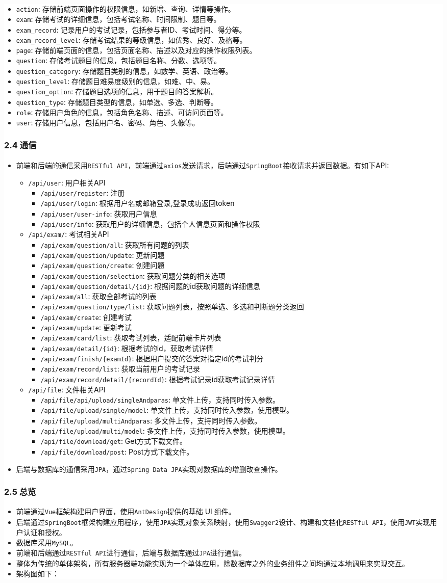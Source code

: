 * `action`: 存储前端页面操作的权限信息，如新增、查询、详情等操作。
* `exam`: 存储考试的详细信息，包括考试名称、时间限制、题目等。
* `exam_record`: 记录用户的考试记录，包括参与者ID、考试时间、得分等。
* `exam_record_level`: 存储考试结果的等级信息，如优秀、良好、及格等。
* `page`: 存储前端页面的信息，包括页面名称、描述以及对应的操作权限列表。
* `question`: 存储考试题目的信息，包括题目名称、分数、选项等。
* `question_category`: 存储题目类别的信息，如数学、英语、政治等。
* `question_level`: 存储题目难易度级别的信息，如难、中、易。
* `question_option`: 存储题目选项的信息，用于题目的答案解析。
* `question_type`: 存储题目类型的信息，如单选、多选、判断等。
* `role`: 存储用户角色的信息，包括角色名称、描述、可访问页面等。
* `user`: 存储用户信息，包括用户名、密码、角色、头像等。

### 2.4 通信

+ 前端和后端的通信采用`RESTful API`，前端通过`axios`发送请求，后端通过`SpringBoot`接收请求并返回数据。有如下API:
  - `/api/user`: 用户相关API
    - `/api/user/register`: 注册
    - `/api/user/login`: 根据用户名或邮箱登录,登录成功返回token
    - `/api/user/user-info`: 获取用户信息
    - `/api/user/info`: 获取用户的详细信息，包括个人信息页面和操作权限
  - `/api/exam/`: 考试相关API
    - `/api/exam/question/all`: 获取所有问题的列表
    - `/api/exam/question/update`: 更新问题
    - `/api/exam/question/create`: 创建问题
    - `/api/exam/question/selection`: 获取问题分类的相关选项
    - `/api/exam/question/detail/{id}`: 根据问题的id获取问题的详细信息
    - `/api/exam/all`: 获取全部考试的列表
    - `/api/exam/question/type/list`: 获取问题列表，按照单选、多选和判断题分类返回
    - `/api/exam/create`: 创建考试
    - `/api/exam/update`: 更新考试
    - `/api/exam/card/list`: 获取考试列表，适配前端卡片列表
    - `/api/exam/detail/{id}`: 根据考试的id，获取考试详情
    - `/api/exam/finish/{examId}`: 根据用户提交的答案对指定id的考试判分
    - `/api/exam/record/list`: 获取当前用户的考试记录
    - `/api/exam/record/detail/{recordId}`: 根据考试记录id获取考试记录详情
  - `/api/file`: 文件相关API
    - `/api/file/api/upload/singleAndparas`: 单文件上传，支持同时传入参数。
    - `/api/file/upload/single/model`: 单文件上传，支持同时传入参数，使用模型。
    - `/api/file/upload/multiAndparas`: 多文件上传，支持同时传入参数。
    - `/api/file/upload/multi/model`: 多文件上传，支持同时传入参数，使用模型。
    - `/api/file/download/get`: Get方式下载文件。
    - `/api/file/download/post`: Post方式下载文件。

+ 后端与数据库的通信采用`JPA`，通过`Spring Data JPA`实现对数据库的增删改查操作。

### 2.5 总览

+ 前端通过`Vue`框架构建用户界面，使用`AntDesign`提供的基础 UI 组件。
+ 后端通过`SpringBoot`框架构建应用程序，使用`JPA`实现对象关系映射，使用`Swagger2`设计、构建和文档化`RESTful API`，使用`JWT`实现用户认证和授权。
+ 数据库采用`MySQL`。
+ 前端和后端通过`RESTful API`进行通信，后端与数据库通过`JPA`进行通信。
+ 整体为传统的单体架构，所有服务器端功能实现为一个单体应用，除数据库之外的业务组件之间均通过本地调用来实现交互。
+ 架构图如下：
